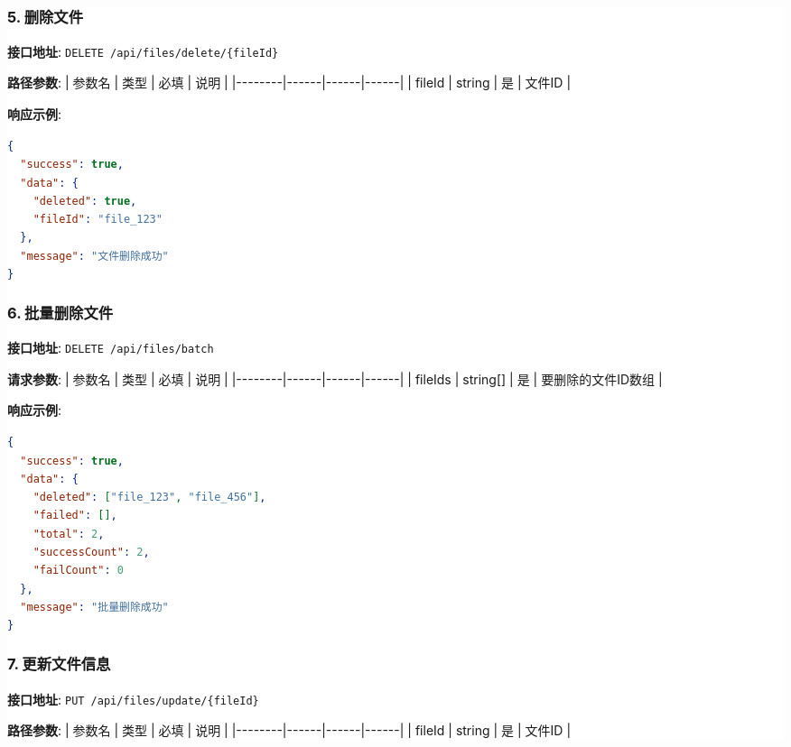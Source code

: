 ### 5. 删除文件

**接口地址**: `DELETE /api/files/delete/{fileId}`

**路径参数**:
| 参数名 | 类型 | 必填 | 说明 |
|--------|------|------|------|
| fileId | string | 是 | 文件ID |

**响应示例**:
```json
{
  "success": true,
  "data": {
    "deleted": true,
    "fileId": "file_123"
  },
  "message": "文件删除成功"
}
```

### 6. 批量删除文件

**接口地址**: `DELETE /api/files/batch`

**请求参数**:
| 参数名 | 类型 | 必填 | 说明 |
|--------|------|------|------|
| fileIds | string[] | 是 | 要删除的文件ID数组 |

**响应示例**:
```json
{
  "success": true,
  "data": {
    "deleted": ["file_123", "file_456"],
    "failed": [],
    "total": 2,
    "successCount": 2,
    "failCount": 0
  },
  "message": "批量删除成功"
}
```

### 7. 更新文件信息

**接口地址**: `PUT /api/files/update/{fileId}`

**路径参数**:
| 参数名 | 类型 | 必填 | 说明 |
|--------|------|------|------|
| fileId | string | 是 | 文件ID |
